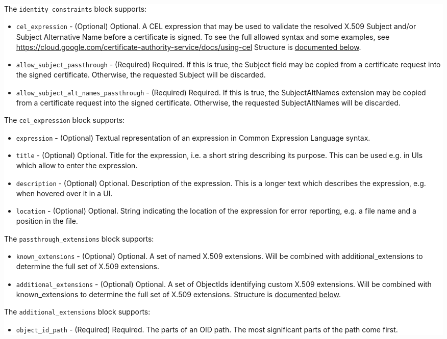 <a name="nested_identity_constraints"></a>The `identity_constraints` block supports:

* `cel_expression` -
  (Optional)
  Optional. A CEL expression that may be used to validate the resolved X.509 Subject and/or Subject Alternative Name before a certificate is signed. To see the full allowed syntax and some examples, see https://cloud.google.com/certificate-authority-service/docs/using-cel
  Structure is [documented below](#nested_cel_expression).

* `allow_subject_passthrough` -
  (Required)
  Required. If this is true, the Subject field may be copied from a certificate request into the signed certificate. Otherwise, the requested Subject will be discarded.

* `allow_subject_alt_names_passthrough` -
  (Required)
  Required. If this is true, the SubjectAltNames extension may be copied from a certificate request into the signed certificate. Otherwise, the requested SubjectAltNames will be discarded.


<a name="nested_cel_expression"></a>The `cel_expression` block supports:

* `expression` -
  (Optional)
  Textual representation of an expression in Common Expression Language syntax.

* `title` -
  (Optional)
  Optional. Title for the expression, i.e. a short string describing its purpose. This can be used e.g. in UIs which allow to enter the expression.

* `description` -
  (Optional)
  Optional. Description of the expression. This is a longer text which describes the expression, e.g. when hovered over it in a UI.

* `location` -
  (Optional)
  Optional. String indicating the location of the expression for error reporting, e.g. a file name and a position in the file.

<a name="nested_passthrough_extensions"></a>The `passthrough_extensions` block supports:

* `known_extensions` -
  (Optional)
  Optional. A set of named X.509 extensions. Will be combined with additional_extensions to determine the full set of X.509 extensions.

* `additional_extensions` -
  (Optional)
  Optional. A set of ObjectIds identifying custom X.509 extensions. Will be combined with known_extensions to determine the full set of X.509 extensions.
  Structure is [documented below](#nested_additional_extensions).


<a name="nested_additional_extensions"></a>The `additional_extensions` block supports:

* `object_id_path` -
  (Required)
  Required. The parts of an OID path. The most significant parts of the path come first.
